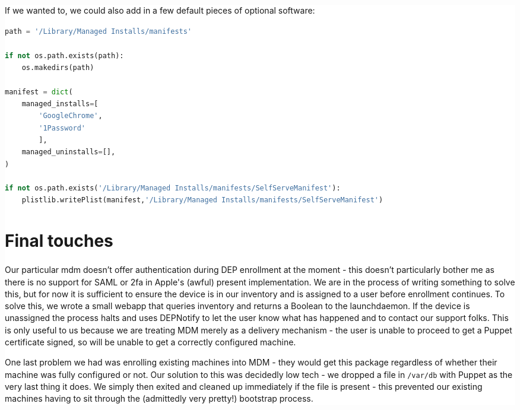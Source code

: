 If we wanted to, we could also add in a few default pieces of optional software:

``` python
path = '/Library/Managed Installs/manifests'

if not os.path.exists(path):
    os.makedirs(path)

manifest = dict(
    managed_installs=[
        'GoogleChrome',
        '1Password'
        ],
    managed_uninstalls=[],
)

if not os.path.exists('/Library/Managed Installs/manifests/SelfServeManifest'):
    plistlib.writePlist(manifest,'/Library/Managed Installs/manifests/SelfServeManifest')
  ```

# Final touches

Our particular mdm doesn’t offer authentication during DEP enrollment at the moment - this doesn’t particularly bother me as there is no support for SAML or 2fa in Apple's (awful) present implementation. We are in the process of writing something to solve this, but for now it is sufficient to ensure the device is in our inventory and is assigned to a user before enrollment continues. To solve this, we wrote a small webapp that queries inventory and returns a Boolean to the launchdaemon. If the device is unassigned the process halts and uses DEPNotify to let the user know what has happened and to contact our support folks. This is only useful to us because we are treating MDM merely as a delivery mechanism - the user is unable to proceed to get a Puppet certificate signed, so will be unable to get a correctly configured machine.

One last problem we had was enrolling existing machines into MDM - they would get this package regardless of whether their machine was fully configured or not. Our solution to this was decidedly low tech - we dropped a file in `/var/db` with Puppet as the very last thing it does. We simply then exited and cleaned up immediately if the file is present - this prevented our existing machines having to sit through the (admittedly very pretty!) bootstrap process.
